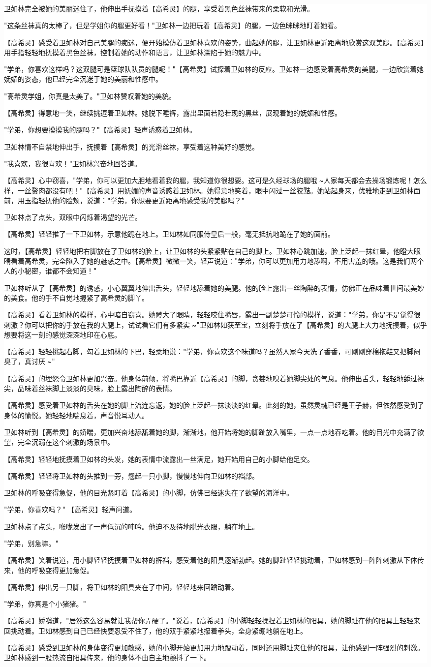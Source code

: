 卫如林完全被她的美丽迷住了，他伸出手抚摸着【高希灵】的腿，享受着黑色丝袜带来的柔软和光滑。

"这条丝袜真的太棒了，但是学姐你的腿更好看！"卫如林一边把玩着【高希灵】的腿，一边色眯眯地盯着她看。

【高希灵】感受着卫如林对自己美腿的痴迷，便开始模仿着卫如林喜欢的姿势，曲起她的腿，让卫如林更近距离地欣赏这双美腿。【高希灵】用手指轻轻地抚摸着黑色丝袜，控制着她的动作和语言，让卫如林深陷于她的魅力中。

"学弟，你喜欢这样吗？这双腿可是篮球队队员的腿呢！"【高希灵】试探着卫如林的反应。卫如林一边感受着高希灵的美腿，一边欣赏着她妩媚的姿态，他已经完全沉迷于她的美丽和性感中。

"高希灵学姐，你真是太美了。"卫如林赞叹着她的美貌。

【高希灵】得意地一笑，继续挑逗着卫如林。她脱下睡裤，露出里面若隐若现的黑丝，展现着她的妩媚和性感。

"学弟，你想要摸摸我的腿吗？"【高希灵】轻声诱惑着卫如林。

卫如林情不自禁地伸出手，抚摸着【高希灵】的光滑丝袜，享受着这种美好的感觉。

"我喜欢，我很喜欢！"卫如林兴奋地回答道。

【高希灵】心中窃喜，"学弟，你可以更加大胆地看着我的腿，我知道你很想要。这可是久经球场的腿哦 ~人家每天都会去操场锻炼呢！怎么样，一丝赘肉都没有吧！"【高希灵】用妩媚的声音诱惑着卫如林。她得意地笑着，眼中闪过一丝狡黠。她站起身来，优雅地走到卫如林面前，用玉指轻抚他的脸颊，说道："学弟，你想要更近距离地感受我的美腿吗？"

卫如林点了点头，双眼中闪烁着渴望的光芒。

【高希灵】轻轻推了一下卫如林，示意他跪在地上。卫如林如同服侍皇后一般，毫无抵抗地跪在了她的面前。

这时，【高希灵】轻轻地把右脚放在了卫如林的脸上，让卫如林的头紧紧贴在自己的脚上。卫如林心跳加速，脸上泛起一抹红晕，他瞪大眼睛看着高希灵，完全陷入了她的魅惑之中。【高希灵】微微一笑，轻声说道："学弟，你可以更加用力地舔啊，不用害羞的哦。这是我们两个人的小秘密，谁都不会知道！"

卫如林听从了【高希灵】的诱惑，小心翼翼地伸出舌头，轻轻地舔着她的美腿。他的脸上露出一丝陶醉的表情，仿佛正在品味着世间最美妙的美食。他的手不自觉地握紧了高希灵的脚丫。

【高希灵】看着卫如林的模样，心中暗自窃喜。她瞪大了眼睛，轻轻咬住嘴唇，露出一副楚楚可怜的模样，说道："学弟，你是不是觉得很刺激？你可以把你的手放在我的大腿上，试试看它们有多紧实 ~"卫如林如获至宝，立刻将手放在了【高希灵】的大腿上大力地抚摸着，似乎想要将这一刻的感觉深深地印在心底。

【高希灵】轻轻挑起右脚，勾着卫如林的下巴，轻柔地说："学弟，你喜欢这个味道吗？虽然人家今天洗了香香，可刚刚穿棉拖鞋又把脚闷臭了，真讨厌 ~"

【高希灵】的埋怨令卫如林更加兴奋。他身体前倾，将嘴巴靠近【高希灵】的脚，贪婪地嗅着她脚尖处的气息。他伸出舌头，轻轻地舔过袜尖，品味着丝袜脚上淡淡的臭味，脸上露出陶醉的表情。

【高希灵】感受着卫如林的舌头在她的脚上流连忘返，她的脸上泛起一抹淡淡的红晕。此刻的她，虽然灵魂已经是王子赫，但依然感受到了身体的愉悦。她轻轻地喘息着，声音悦耳动人。

卫如林听到【高希灵】的娇喘，更加兴奋地舔舐着她的脚，渐渐地，他开始将她的脚趾放入嘴里，一点一点地吞吃着。他的目光中充满了欲望，完全沉溺在这个刺激的场景中。

【高希灵】轻轻地抚摸着卫如林的头发，她的表情中流露出一丝满足，她开始用自己的小脚给他足交。

【高希灵】轻轻将卫如林的头推到一旁，翘起一只小脚，慢慢地伸向卫如林的裆部。

卫如林的呼吸变得急促，他的目光紧盯着【高希灵】的小脚，仿佛已经迷失在了欲望的海洋中。

"学弟，你喜欢吗？" 【高希灵】轻声问道。

卫如林点了点头，喉咙发出了一声低沉的呻吟。他迫不及待地脱光衣服，躺在地上。

"学弟，别急嘛。"

【高希灵】笑着说道，用小脚轻轻抚摸着卫如林的裤裆，感受着他的阳具逐渐勃起。她的脚趾轻轻挑动着，卫如林感到一阵阵刺激从下体传来，他的呼吸变得更加急促。

【高希灵】伸出另一只脚，将卫如林的阳具夹在了中间，轻轻地来回蹭动着。

"学弟，你真是个小猪猪。"

【高希灵】娇嗔道，"居然这么容易就让我帮你弄硬了。"说着，【高希灵】的小脚轻轻揉捏着卫如林的阳具，她的脚趾在他的阳具上轻轻来回挑动着。卫如林感到自己已经快要忍受不住了，他的双手紧紧地攥着拳头，全身紧绷地躺在地上。

【高希灵】感受到卫如林的身体变得更加敏感，她的小脚开始更加用力地蹭动着，同时还用脚趾夹住他的阳具，让他感到一阵强烈的刺激。卫如林感到一股热流自阳具传来，他的身体不由自主地颤抖了一下。
